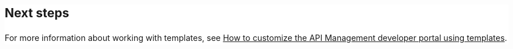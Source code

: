 ## Next steps
For more information about working with templates, see [How to customize the API Management developer portal using templates](api-management-developer-portal-templates.md).
